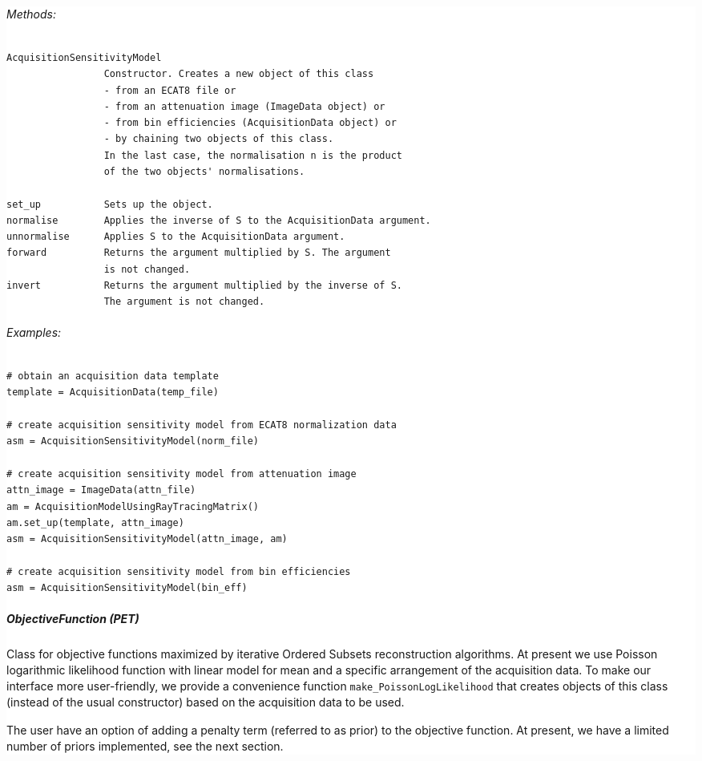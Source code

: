 ###### Methods: 

    AcquisitionSensitivityModel 
                     Constructor. Creates a new object of this class
                     - from an ECAT8 file or
                     - from an attenuation image (ImageData object) or
                     - from bin efficiencies (AcquisitionData object) or
                     - by chaining two objects of this class.
                     In the last case, the normalisation n is the product 
                     of the two objects' normalisations.

    set_up           Sets up the object.
    normalise        Applies the inverse of S to the AcquisitionData argument.
    unnormalise      Applies S to the AcquisitionData argument.
    forward          Returns the argument multiplied by S. The argument
                     is not changed.
    invert           Returns the argument multiplied by the inverse of S. 
                     The argument is not changed.

###### Examples: 

    # obtain an acquisition data template
    template = AcquisitionData(temp_file)

    # create acquisition sensitivity model from ECAT8 normalization data
    asm = AcquisitionSensitivityModel(norm_file)

    # create acquisition sensitivity model from attenuation image
    attn_image = ImageData(attn_file)
    am = AcquisitionModelUsingRayTracingMatrix()
    am.set_up(template, attn_image)
    asm = AcquisitionSensitivityModel(attn_image, am)

    # create acquisition sensitivity model from bin efficiencies
    asm = AcquisitionSensitivityModel(bin_eff)

##### ObjectiveFunction (PET) 

Class for objective functions maximized by iterative Ordered Subsets reconstruction algorithms. At present we use Poisson logarithmic likelihood function with linear model for mean and a specific arrangement of the acquisition data. To make our interface more user-friendly, we provide a convenience function `make_PoissonLogLikelihood` that creates objects of this class (instead of the usual constructor) based on the acquisition data to be used. 

The user have an option of adding a penalty term (referred to as prior) to the objective function. At present, we have a limited number of priors implemented, see the next section.
